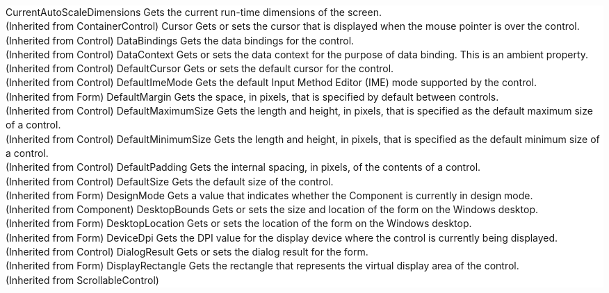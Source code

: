 <td>CurrentAutoScaleDimensions</td>
<td>Gets the current run-time dimensions of the screen.<br />(Inherited from ContainerControl)</td></tr>
<tr>
<td>Cursor</td>
<td>Gets or sets the cursor that is displayed when the mouse pointer is over the control.<br />(Inherited from Control)</td></tr>
<tr>
<td>DataBindings</td>
<td>Gets the data bindings for the control.<br />(Inherited from Control)</td></tr>
<tr>
<td>DataContext</td>
<td>Gets or sets the data context for the purpose of data binding. This is an ambient property.<br />(Inherited from Control)</td></tr>
<tr>
<td>DefaultCursor</td>
<td>Gets or sets the default cursor for the control.<br />(Inherited from Control)</td></tr>
<tr>
<td>DefaultImeMode</td>
<td>Gets the default Input Method Editor (IME) mode supported by the control.<br />(Inherited from Form)</td></tr>
<tr>
<td>DefaultMargin</td>
<td>Gets the space, in pixels, that is specified by default between controls.<br />(Inherited from Control)</td></tr>
<tr>
<td>DefaultMaximumSize</td>
<td>Gets the length and height, in pixels, that is specified as the default maximum size of a control.<br />(Inherited from Control)</td></tr>
<tr>
<td>DefaultMinimumSize</td>
<td>Gets the length and height, in pixels, that is specified as the default minimum size of a control.<br />(Inherited from Control)</td></tr>
<tr>
<td>DefaultPadding</td>
<td>Gets the internal spacing, in pixels, of the contents of a control.<br />(Inherited from Control)</td></tr>
<tr>
<td>DefaultSize</td>
<td>Gets the default size of the control.<br />(Inherited from Form)</td></tr>
<tr>
<td>DesignMode</td>
<td>Gets a value that indicates whether the Component is currently in design mode.<br />(Inherited from Component)</td></tr>
<tr>
<td>DesktopBounds</td>
<td>Gets or sets the size and location of the form on the Windows desktop.<br />(Inherited from Form)</td></tr>
<tr>
<td>DesktopLocation</td>
<td>Gets or sets the location of the form on the Windows desktop.<br />(Inherited from Form)</td></tr>
<tr>
<td>DeviceDpi</td>
<td>Gets the DPI value for the display device where the control is currently being displayed.<br />(Inherited from Control)</td></tr>
<tr>
<td>DialogResult</td>
<td>Gets or sets the dialog result for the form.<br />(Inherited from Form)</td></tr>
<tr>
<td>DisplayRectangle</td>
<td>Gets the rectangle that represents the virtual display area of the control.<br />(Inherited from ScrollableControl)</td></tr>
<tr>